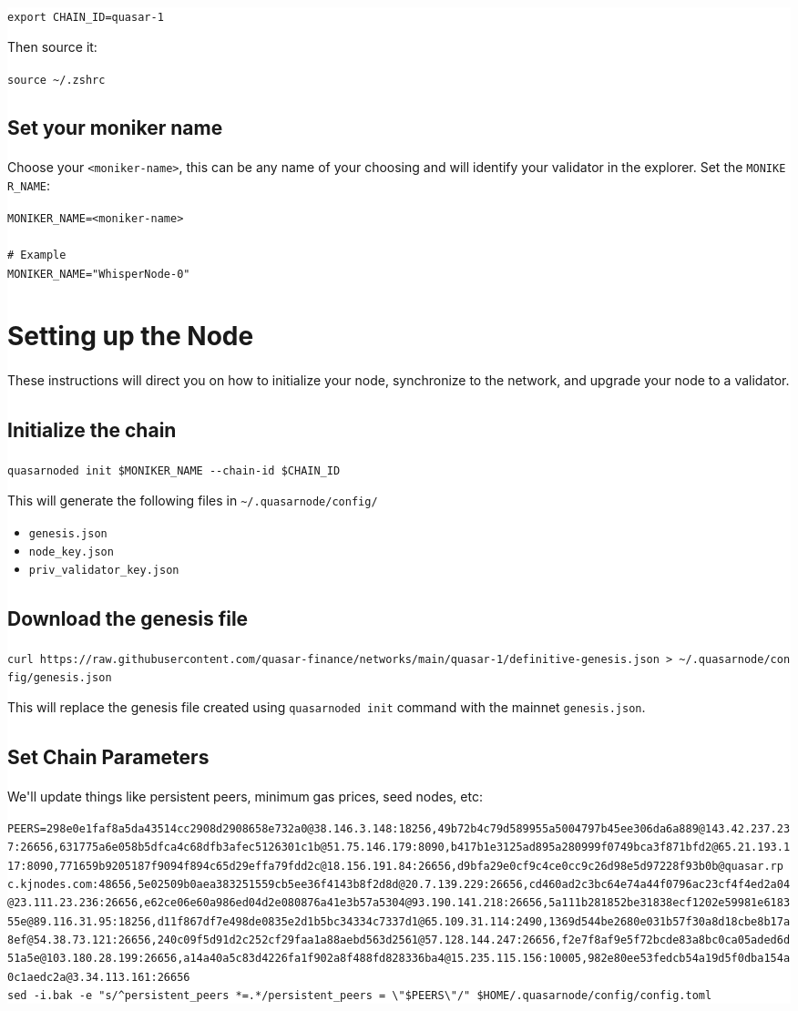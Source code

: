 ```shell
export CHAIN_ID=quasar-1
```

Then source it:

```shell
source ~/.zshrc
```

## Set your moniker name

Choose your `<moniker-name>`, this can be any name of your choosing and will identify your validator in the explorer. Set the `MONIKER_NAME`:

```shell
MONIKER_NAME=<moniker-name>

# Example
MONIKER_NAME="WhisperNode-0"
```

# Setting up the Node

These instructions will direct you on how to initialize your node, synchronize to the network, and upgrade your node to a validator.

## Initialize the chain

```shell
quasarnoded init $MONIKER_NAME --chain-id $CHAIN_ID
```

This will generate the following files in `~/.quasarnode/config/`

- `genesis.json`
- `node_key.json`
- `priv_validator_key.json`

## Download the genesis file

```shell
curl https://raw.githubusercontent.com/quasar-finance/networks/main/quasar-1/definitive-genesis.json > ~/.quasarnode/config/genesis.json
```

This will replace the genesis file created using `quasarnoded init` command with the mainnet `genesis.json`.

## Set Chain Parameters

We'll update things like persistent peers, minimum gas prices, seed nodes, etc:

```shell
PEERS=298e0e1faf8a5da43514cc2908d2908658e732a0@38.146.3.148:18256,49b72b4c79d589955a5004797b45ee306da6a889@143.42.237.237:26656,631775a6e058b5dfca4c68dfb3afec5126301c1b@51.75.146.179:8090,b417b1e3125ad895a280999f0749bca3f871bfd2@65.21.193.117:8090,771659b9205187f9094f894c65d29effa79fdd2c@18.156.191.84:26656,d9bfa29e0cf9c4ce0cc9c26d98e5d97228f93b0b@quasar.rpc.kjnodes.com:48656,5e02509b0aea383251559cb5ee36f4143b8f2d8d@20.7.139.229:26656,cd460ad2c3bc64e74a44f0796ac23cf4f4ed2a04@23.111.23.236:26656,e62ce06e60a986ed04d2e080876a41e3b57a5304@93.190.141.218:26656,5a111b281852be31838ecf1202e59981e618355e@89.116.31.95:18256,d11f867df7e498de0835e2d1b5bc34334c7337d1@65.109.31.114:2490,1369d544be2680e031b57f30a8d18cbe8b17a8ef@54.38.73.121:26656,240c09f5d91d2c252cf29faa1a88aebd563d2561@57.128.144.247:26656,f2e7f8af9e5f72bcde83a8bc0ca05aded6d51a5e@103.180.28.199:26656,a14a40a5c83d4226fa1f902a8f488fd828336ba4@15.235.115.156:10005,982e80ee53fedcb54a19d5f0dba154a0c1aedc2a@3.34.113.161:26656
sed -i.bak -e "s/^persistent_peers *=.*/persistent_peers = \"$PEERS\"/" $HOME/.quasarnode/config/config.toml

```